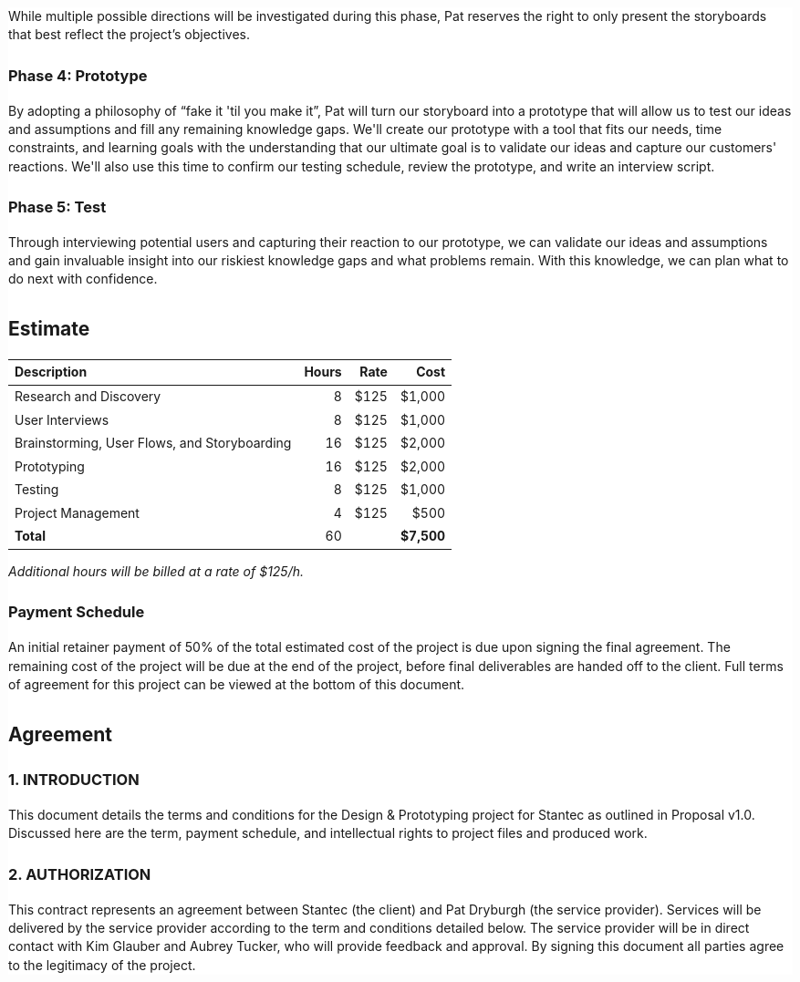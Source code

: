 While multiple possible directions will be investigated during this phase, Pat reserves the right to only present the storyboards that best reflect the project’s objectives.

### Phase 4: Prototype

By adopting a philosophy of &ldquo;fake it 'til you make it&rdquo;, Pat will turn our storyboard into a prototype that will allow us to test our ideas and assumptions and fill any remaining knowledge gaps. We'll create our prototype with a tool that fits our needs, time constraints, and learning goals with the understanding that our ultimate goal is to validate our ideas and capture our customers' reactions. We'll also use this time to confirm our testing schedule, review the prototype, and write an interview script.

### Phase 5: Test

Through interviewing potential users and capturing their reaction to our prototype, we can validate our ideas and assumptions and gain invaluable insight into our riskiest knowledge gaps and what problems remain. With this knowledge, we can plan what to do next with confidence.

## Estimate

Description                                     | Hours       | Rate        | Cost        |
:---------------------------------------------- | ----------: | ----------: | ----------: |
Research and Discovery                          | 8           | $125        | $1,000      |
User Interviews                                 | 8           | $125        | $1,000      |
Brainstorming, User Flows, and Storyboarding    | 16          | $125        | $2,000      |
Prototyping                                     | 16          | $125        | $2,000      |
Testing                                         | 8           | $125        | $1,000      |
Project Management                              | 4           | $125        | $500        |
**Total**                                       | 60          |             | **$7,500**  |
 
_Additional hours will be billed at a rate of $125/h._

### Payment Schedule
An initial retainer payment of 50% of the total estimated cost of the project is due upon signing the final agreement. The remaining cost of the project will be due at the end of the project, before final deliverables are handed off to the client. Full terms of agreement for this project can be viewed at the bottom of this document.

## Agreement

### 1. INTRODUCTION

This document details the terms and conditions for the Design &amp; Prototyping project for Stantec as outlined in Proposal v1.0. Discussed here are the term, payment schedule, and intellectual rights to project files and produced work.

### 2. AUTHORIZATION

This contract represents an agreement between Stantec (the client) and Pat Dryburgh (the service provider). Services will be delivered by the service provider according to the term and conditions detailed below. The service provider will be in direct contact with Kim Glauber and Aubrey Tucker, who will provide feedback and approval. By signing this document all parties agree to the legitimacy of the project.
